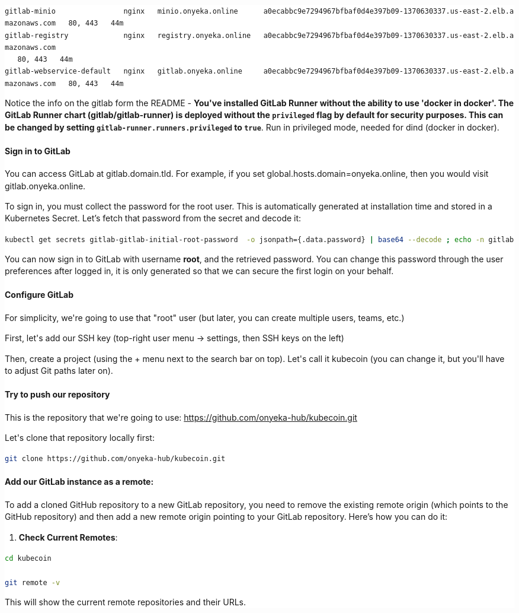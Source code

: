 ```
gitlab-minio                nginx   minio.onyeka.online      a0ecabbc9e7294967bfbaf0d4e397b09-1370630337.us-east-2.elb.amazonaws.com   80, 443   44m
gitlab-registry             nginx   registry.onyeka.online   a0ecabbc9e7294967bfbaf0d4e397b09-1370630337.us-east-2.elb.amazonaws.com
   80, 443   44m
gitlab-webservice-default   nginx   gitlab.onyeka.online     a0ecabbc9e7294967bfbaf0d4e397b09-1370630337.us-east-2.elb.amazonaws.com   80, 443   44m
```

Notice the info on the gitlab form the README - **You've installed GitLab Runner without the ability to use 'docker in docker'. The GitLab Runner chart (gitlab/gitlab-runner) is deployed without the `privileged` flag by default for security purposes. This can be changed by setting `gitlab-runner.runners.privileged` to `true`**. Run in privileged mode, needed for dind (docker in docker).

#### Sign in to GitLab
You can access GitLab at gitlab.domain.tld. For example, if you set global.hosts.domain=onyeka.online, then you would visit gitlab.onyeka.online.

To sign in, you must collect the password for the root user. This is automatically generated at installation time and stored in a Kubernetes Secret. Let’s fetch that password from the secret and decode it:
```sh
kubectl get secrets gitlab-gitlab-initial-root-password  -o jsonpath={.data.password} | base64 --decode ; echo -n gitlab
```

You can now sign in to GitLab with username **root**, and the retrieved password. You can change this password through the user preferences after logged in, it is only generated so that we can secure the first login on your behalf.

#### Configure GitLab
For simplicity, we're going to use that "root" user (but later, you can create multiple users, teams, etc.)

First, let's add our SSH key (top-right user menu → settings, then SSH keys on the left)

Then, create a project (using the + menu next to the search bar on top). Let's call it kubecoin (you can change it, but you'll have to adjust Git paths later on). 

#### Try to push our repository
This is the repository that we're going to use: https://github.com/onyeka-hub/kubecoin.git

Let's clone that repository locally first:
```sh
git clone https://github.com/onyeka-hub/kubecoin.git
```
#### Add our GitLab instance as a remote:

To add a cloned GitHub repository to a new GitLab repository, you need to remove the existing remote origin (which points to the GitHub repository) and then add a new remote origin pointing to your GitLab repository. Here’s how you can do it:

1. **Check Current Remotes**:
```sh
cd kubecoin

git remote -v
```
This will show the current remote repositories and their URLs.
